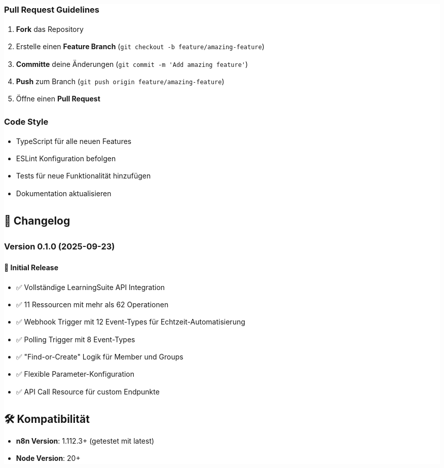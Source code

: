  

### Pull Request Guidelines

  

1.  **Fork** das Repository

2. Erstelle einen **Feature Branch** (`git checkout -b feature/amazing-feature`)

3.  **Committe** deine Änderungen (`git commit -m 'Add amazing feature'`)

4.  **Push** zum Branch (`git push origin feature/amazing-feature`)

5. Öffne einen **Pull Request**

  

### Code Style

  

- TypeScript für alle neuen Features

- ESLint Konfiguration befolgen

- Tests für neue Funktionalität hinzufügen

- Dokumentation aktualisieren

  

## 📝 Changelog

  

### Version 0.1.0 (2025-09-23)

  

#### 🎉 Initial Release

- ✅ Vollständige LearningSuite API Integration

- ✅ 11 Ressourcen mit mehr als 62 Operationen

- ✅ Webhook Trigger mit 12 Event-Types für Echtzeit-Automatisierung

- ✅ Polling Trigger mit 8 Event-Types

- ✅ "Find-or-Create" Logik für Member und Groups

- ✅ Flexible Parameter-Konfiguration

- ✅ API Call Resource für custom Endpunkte

  

## 🛠️ Kompatibilität

  

-  **n8n Version**: 1.112.3+ (getestet mit latest)

-  **Node Version**: 20+
